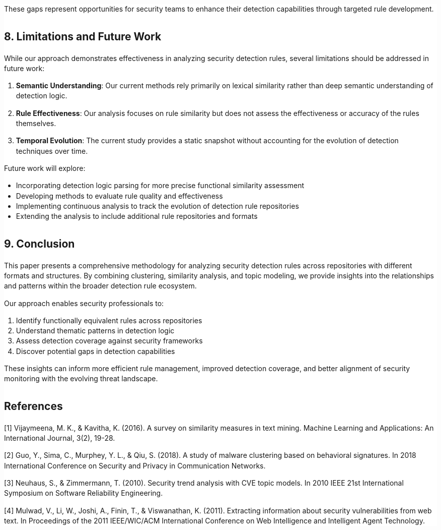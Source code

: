 These gaps represent opportunities for security teams to enhance their detection capabilities through targeted rule development.

## 8. Limitations and Future Work

While our approach demonstrates effectiveness in analyzing security detection rules, several limitations should be addressed in future work:

1. **Semantic Understanding**: Our current methods rely primarily on lexical similarity rather than deep semantic understanding of detection logic.

2. **Rule Effectiveness**: Our analysis focuses on rule similarity but does not assess the effectiveness or accuracy of the rules themselves.

3. **Temporal Evolution**: The current study provides a static snapshot without accounting for the evolution of detection techniques over time.

Future work will explore:
- Incorporating detection logic parsing for more precise functional similarity assessment
- Developing methods to evaluate rule quality and effectiveness
- Implementing continuous analysis to track the evolution of detection rule repositories
- Extending the analysis to include additional rule repositories and formats

## 9. Conclusion

This paper presents a comprehensive methodology for analyzing security detection rules across repositories with different formats and structures. By combining clustering, similarity analysis, and topic modeling, we provide insights into the relationships and patterns within the broader detection rule ecosystem.

Our approach enables security professionals to:
1. Identify functionally equivalent rules across repositories
2. Understand thematic patterns in detection logic
3. Assess detection coverage against security frameworks
4. Discover potential gaps in detection capabilities

These insights can inform more efficient rule management, improved detection coverage, and better alignment of security monitoring with the evolving threat landscape.

## References

[1] Vijaymeena, M. K., & Kavitha, K. (2016). A survey on similarity measures in text mining. Machine Learning and Applications: An International Journal, 3(2), 19-28.

[2] Guo, Y., Sima, C., Murphey, Y. L., & Qiu, S. (2018). A study of malware clustering based on behavioral signatures. In 2018 International Conference on Security and Privacy in Communication Networks.

[3] Neuhaus, S., & Zimmermann, T. (2010). Security trend analysis with CVE topic models. In 2010 IEEE 21st International Symposium on Software Reliability Engineering.

[4] Mulwad, V., Li, W., Joshi, A., Finin, T., & Viswanathan, K. (2011). Extracting information about security vulnerabilities from web text. In Proceedings of the 2011 IEEE/WIC/ACM International Conference on Web Intelligence and Intelligent Agent Technology.
